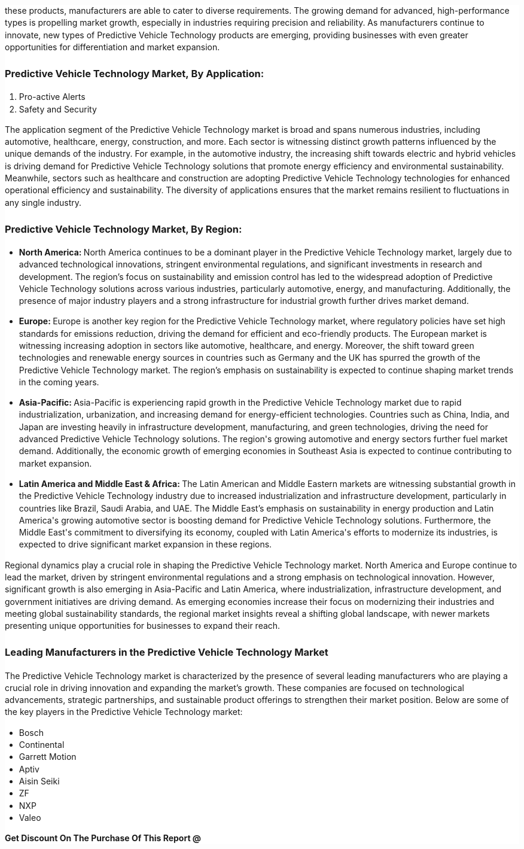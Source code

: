 these products, manufacturers are able to cater to diverse requirements. The growing demand for advanced, high-performance types is propelling market growth, especially in industries requiring precision and reliability. As manufacturers continue to innovate, new types of Predictive Vehicle Technology products are emerging, providing businesses with even greater opportunities for differentiation and market expansion.</p><h3>Predictive Vehicle Technology Market,&nbsp;By Application:</h3><ol><li>Pro-active Alerts<li> Safety and Security</li></ol><p>The application segment of the Predictive Vehicle Technology market is broad and spans numerous industries, including automotive, healthcare, energy, construction, and more. Each sector is witnessing distinct growth patterns influenced by the unique demands of the industry. For example, in the automotive industry, the increasing shift towards electric and hybrid vehicles is driving demand for Predictive Vehicle Technology solutions that promote energy efficiency and environmental sustainability. Meanwhile, sectors such as healthcare and construction are adopting Predictive Vehicle Technology technologies for enhanced operational efficiency and sustainability. The diversity of applications ensures that the market remains resilient to fluctuations in any single industry.</p><h3>Predictive Vehicle Technology Market, By Region:</h3><ul><li><p><strong>North America:&nbsp;</strong>North America continues to be a dominant player in the Predictive Vehicle Technology market, largely due to advanced technological innovations, stringent environmental regulations, and significant investments in research and development. The region&rsquo;s focus on sustainability and emission control has led to the widespread adoption of Predictive Vehicle Technology solutions across various industries, particularly automotive, energy, and manufacturing. Additionally, the presence of major industry players and a strong infrastructure for industrial growth further drives market demand.</p></li><li><p><strong><strong>Europe:&nbsp;</strong></strong>Europe is another key region for the Predictive Vehicle Technology market, where regulatory policies have set high standards for emissions reduction, driving the demand for efficient and eco-friendly products. The European market is witnessing increasing adoption in sectors like automotive, healthcare, and energy. Moreover, the shift toward green technologies and renewable energy sources in countries such as Germany and the UK has spurred the growth of the Predictive Vehicle Technology market. The region&rsquo;s emphasis on sustainability is expected to continue shaping market trends in the coming years.</p></li><li><p><strong><strong>Asia-Pacific:&nbsp;</strong></strong>Asia-Pacific is experiencing rapid growth in the Predictive Vehicle Technology market due to rapid industrialization, urbanization, and increasing demand for energy-efficient technologies. Countries such as China, India, and Japan are investing heavily in infrastructure development, manufacturing, and green technologies, driving the need for advanced Predictive Vehicle Technology solutions. The region's growing automotive and energy sectors further fuel market demand. Additionally, the economic growth of emerging economies in Southeast Asia is expected to continue contributing to market expansion.</p></li><li><p><strong><strong>Latin America and Middle East &amp; Africa:&nbsp;</strong></strong>The Latin American and Middle Eastern markets are witnessing substantial growth in the Predictive Vehicle Technology industry due to increased industrialization and infrastructure development, particularly in countries like Brazil, Saudi Arabia, and UAE. The Middle East&rsquo;s emphasis on sustainability in energy production and Latin America's growing automotive sector is boosting demand for Predictive Vehicle Technology solutions. Furthermore, the Middle East's commitment to diversifying its economy, coupled with Latin America's efforts to modernize its industries, is expected to drive significant market expansion in these regions.</p></li></ul><p>Regional dynamics play a crucial role in shaping the Predictive Vehicle Technology market. North America and Europe continue to lead the market, driven by stringent environmental regulations and a strong emphasis on technological innovation. However, significant growth is also emerging in Asia-Pacific and Latin America, where industrialization, infrastructure development, and government initiatives are driving demand. As emerging economies increase their focus on modernizing their industries and meeting global sustainability standards, the regional market insights reveal a shifting global landscape, with newer markets presenting unique opportunities for businesses to expand their reach.</p><h3><strong>Leading Manufacturers in the Predictive Vehicle Technology Market</strong></h3><p>The Predictive Vehicle Technology market is characterized by the presence of several leading manufacturers who are playing a crucial role in driving innovation and expanding the market&rsquo;s growth. These companies are focused on technological advancements, strategic partnerships, and sustainable product offerings to strengthen their market position. Below are some of the key players in the Predictive Vehicle Technology market:</p></div><div class="article-main__content" data-test-id="publishing-text-block"><ul><li><span class="">Bosch<li> Continental<li> Garrett Motion<li> Aptiv<li> Aisin Seiki<li> ZF<li> NXP<li> Valeo</span></li></ul></div><div class="article-main__content" data-test-id="publishing-text-block"><p><span class="font-[700]"><strong>Get Discount On The Purchase Of This Report @</strong>